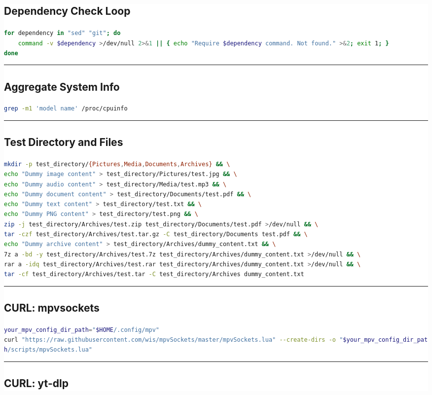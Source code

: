 ## Dependency Check Loop

```bash
for dependency in "sed" "git"; do
	command -v $dependency >/dev/null 2>&1 || { echo "Require $dependency command. Not found." >&2; exit 1; }
done
```

---

## Aggregate System Info

```bash
grep -m1 'model name' /proc/cpuinfo
```

---

## Test Directory and Files

```bash
mkdir -p test_directory/{Pictures,Media,Documents,Archives} && \
echo "Dummy image content" > test_directory/Pictures/test.jpg && \
echo "Dummy audio content" > test_directory/Media/test.mp3 && \
echo "Dummy document content" > test_directory/Documents/test.pdf && \
echo "Dummy text content" > test_directory/test.txt && \
echo "Dummy PNG content" > test_directory/test.png && \
zip -j test_directory/Archives/test.zip test_directory/Documents/test.pdf >/dev/null && \
tar -czf test_directory/Archives/test.tar.gz -C test_directory/Documents test.pdf && \
echo "Dummy archive content" > test_directory/Archives/dummy_content.txt && \
7z a -bd -y test_directory/Archives/test.7z test_directory/Archives/dummy_content.txt >/dev/null && \
rar a -idq test_directory/Archives/test.rar test_directory/Archives/dummy_content.txt >/dev/null && \
tar -cf test_directory/Archives/test.tar -C test_directory/Archives dummy_content.txt
```

---

## CURL: mpvsockets

```bash
your_mpv_config_dir_path="$HOME/.config/mpv"
curl "https://raw.githubusercontent.com/wis/mpvSockets/master/mpvSockets.lua" --create-dirs -o "$your_mpv_config_dir_path/scripts/mpvSockets.lua"
```

---

## CURL: yt-dlp
